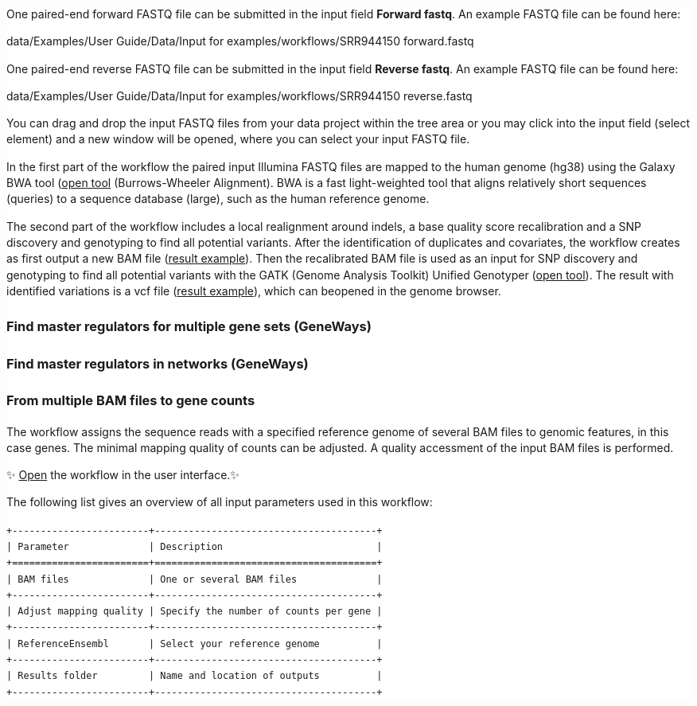 ``` important:: This workflow is only working for human genome | GRCh38 | hg38.
```

One paired-end forward FASTQ file can be submitted in the input field **Forward fastq**. An example FASTQ file can be found here: 

data/Examples/User Guide/Data/Input for examples/workflows/SRR944150 forward.fastq

One paired-end reverse FASTQ file can be submitted in the input field **Reverse fastq**. An example FASTQ file can be found here: 

data/Examples/User Guide/Data/Input for examples/workflows/SRR944150 reverse.fastq

You can drag and drop the input FASTQ files from your data project within the tree area or you may click into the input field (select element) and a new window will be opened, where you can select your input FASTQ file.

In the first part of the workflow the paired input Illumina FASTQ files are mapped to the human genome (hg38) using the Galaxy BWA tool ([open tool][tool link] (Burrows-Wheeler Alignment). BWA is a fast light-weighted tool that aligns relatively short sequences (queries) to a sequence database (large), such as the human reference genome.

[tool link]: https://platform.genexplain.com/bioumlweb/#de=analyses/Galaxy/solexa_tools/bwa_wrapper

The second part of the workflow includes a local realignment around indels, a base quality score recalibration and a SNP discovery and genotyping to find all potential variants. After the identification of duplicates and covariates, the workflow creates as first output a new BAM file ([result example][BAM result]). Then the recalibrated BAM file is used as an input for SNP discovery and genotyping to find all potential variants with the GATK (Genome Analysis Toolkit) Unified Genotyper ([open tool][tool link]). The result with identified variations is a vcf file ([result example][vcf result]), which can beopened in the genome browser.

[BAM result]: https://platform.genexplain.com/bioumlweb/#de=data/Examples/Chronic%20Myeloid%20Leukemia%20Patient%20Genotyping/Data/genotyping%20results/Good.bam

[tool link]: https://platform.genexplain.com/bioumlweb/#de=analyses/Galaxy/gatk/gatk_unified_genotyper

[vcf result]: https://platform.genexplain.com/bioumlweb/#de=data/Examples/User%20Guide/Data/Examples%20of%20workflows/Common/SRR944150%20paired%20(Genome%20variants%20and%20indels%20from%20NGS)/SNP_indels.vcf

### Find master regulators for multiple gene sets (GeneWays)
### Find master regulators in networks (GeneWays)
### From multiple BAM files to gene counts

The workflow assigns the sequence reads with a specified reference genome of several BAM files to genomic features, in this case genes. The minimal mapping quality of counts can be adjusted. A quality accessment of the input BAM files is performed.

✨ [Open][workflow] the workflow in the user interface.✨

[workflow]: https://platform.genexplain.com/bioumlweb/#de=analyses/Workflows/Common/From%20multiple%20BAM%20files%20to%20gene%20counts

The following list gives an overview of all input parameters used in this workflow:

```eval_rst   
+------------------------+---------------------------------------+
| Parameter              | Description                           |
+========================+=======================================+
| BAM files              | One or several BAM files              |
+------------------------+---------------------------------------+
| Adjust mapping quality | Specify the number of counts per gene |
+------------------------+---------------------------------------+
| ReferenceEnsembl       | Select your reference genome          |
+------------------------+---------------------------------------+
| Results folder         | Name and location of outputs          |
+------------------------+---------------------------------------+
```


[workflow]: https://platform.genexplain.com/bioumlweb/#de=analyses/Workflows/Common/Analyze%20multiple%20BAM%20files%20to%20detect%20DEGs
[read counts]: https://platform.genexplain.com/bioumlweb/#de=data/Examples/User%20Guide/Data/Examples%20of%20workflows/Common/BAM%20files%20to%20DEGs/B_1_Experiment.fastq_alignments%20experiment/B_1_Experiment.fastq_alignments_counts
[count summary]: https://platform.genexplain.com/bioumlweb/#de=data/Examples/User%20Guide/Data/Examples%20of%20workflows/Common/BAM%20files%20to%20DEGs/B_1_Experiment.fastq_alignments%20experiment/B_1_Experiment.fastq_alignments_count_summary
[joined counts]: https://platform.genexplain.com/bioumlweb/#de=data/Examples/User%20Guide/Data/Examples%20of%20workflows/Common/BAM%20files%20to%20DEGs/limma_results/joined_counts
[filtered counts]: https://platform.genexplain.com/bioumlweb/#de=data/Examples/User%20Guide/Data/Examples%20of%20workflows/Common/BAM%20files%20to%20DEGs/limma_results/filtered_counts
[norm counts]: https://platform.genexplain.com/bioumlweb/#de=data/Examples/User%20Guide/Data/Examples%20of%20workflows/Common/BAM%20files%20to%20DEGs/limma_results/normalised_counts
[DEGs]: https://platform.genexplain.com/bioumlweb/#de=data/Examples/User%20Guide/Data/Examples%20of%20workflows/Common/BAM%20files%20to%20DEGs/limma_results/DEGs
[DEGs up]: https://platform.genexplain.com/bioumlweb/#de=data/Examples/User%20Guide/Data/Examples%20of%20workflows/Common/BAM%20files%20to%20DEGs/limma_results/DEGs_filtered_upregulated
[DEGs down]: https://platform.genexplain.com/bioumlweb/#de=data/Examples/User%20Guide/Data/Examples%20of%20workflows/Common/BAM%20files%20to%20DEGs/limma_results/DEGs_filtered_downregulated
[DEGs non]: https://platform.genexplain.com/bioumlweb/#de=data/Examples/User%20Guide/Data/Examples%20of%20workflows/Common/BAM%20files%20to%20DEGs/limma_results/DEGs_non_regulated
[norm plot]: https://platform.genexplain.com/bioumlweb/#de=data/Examples/User%20Guide/Data/Examples%20of%20workflows/Common/BAM%20files%20to%20DEGs/limma_results/plots.pdf
[TF class link]: https://genexplain.com/tf_class/
[ChIP-Seq workflow]: https://platform.genexplain.com/bioumlweb/#de=analyses/Workflows/Common/ChIP-Seq%20-%20Identify%20and%20classify%20target%20genes
[ChIP-seq track]: https://platform.genexplain.com/bioumlweb/#de=data/Examples/User%20Guide/Data/Input%20for%20examples/GSM558469_E2F1_hg19
[Ensembl result]: https://platform.genexplain.com/bioumlweb/#de=data/Examples/User%20Guide/Data/Examples%20of%20workflows/Common/GSM558469_E2F1_hg19%20(From%20tracks%20to%20target%20genes)/Genes%20Ensembl
[Entrez result]: https://platform.genexplain.com/bioumlweb/#de=data/Examples/User%20Guide/Data/Examples%20of%20workflows/Common/GSM558469_E2F1_hg19%20(From%20tracks%20to%20target%20genes)/Genes%20Entrez
[Cluster result]: https://platform.genexplain.com/bioumlweb/#de=data/Examples/User%20Guide/Data/Examples%20of%20workflows/Common/E2F_promoter_track%20(ChIP-seq%20target%20genes)/Genes%20clustered/Cluster%201
[Affy workflow]: https://platform.genexplain.com/bioumlweb/#de=analyses/Workflows/Common/Compute%20differentially%20expressed%20genes%20(Affymetrix%20probes)
[link nomalize Affy]: https://platform.genexplain.com/bioumlweb/#de=analyses/Methods/Data%20normalization/Normalize%20Affymetrix%20experiment%20and%20control
[Affy normalized]: https://platform.genexplain.com/bioumlweb/#de=data/Examples/User%20Guide/Data/Examples%20of%20methods/Data%20normalization/Experiment%20normalized%20(RMA)
[Affy con normalized]: https://platform.genexplain.com/bioumlweb/#de=data/Examples/User%20Guide/Data/Examples%20of%20methods/Data%20normalization/Control%20normalized%20(RMA)
[Affy report]: https://platform.genexplain.com/bioumlweb/#de=data/Examples/User%20Guide/Data/Examples%20of%20workflows/Common/Experiment%20normalized%20(RMA)%20(Differentially%20expressed%20genes%20Affy)/Report
[Agil tox workflow]: https://platform.genexplain.com/bioumlweb/#de=analyses/Workflows/Common/Compute%20differentially%20expressed%20genes%20(Affymetrix%20probes)
[link nomalize Affy]: https://platform.genexplain.com/bioumlweb/#de=analyses/Methods/Data%20normalization/Normalize%20Affymetrix%20experiment%20and%20control
[Agil workflow]: https://platform.genexplain.com/bioumlweb/#de=analyses/Workflows/Common/Compute%20differentially%20expressed%20genes%20(Agilent%20probes)
[link nomalize Agil]: https://platform.genexplain.com/bioumlweb/#de=analyses/Methods/Data%20normalization/Normalize%20Agilent%20experiment%20and%20control
[Agil normalized]: https://platform.genexplain.com/bioumlweb/#de=data/Examples/User%20Guide/Data/Examples%20of%20methods/Data%20normalization/Experiment%20normalized_Agilent
[Agil con normalized]: https://platform.genexplain.com/bioumlweb/#de=data/Examples/User%20Guide/Data/Examples%20of%20methods/Data%20normalization/Control%20normalized_Agilent
[Agil report]: https://platform.genexplain.com/bioumlweb/#de=data/Examples/User%20Guide/Data/Examples%20of%20workflows/Common/Experiment%20normalized_Agilent%20(Differentially%20expressed%20genes%20Agil)/Report
[Illumina workflow]: https://platform.genexplain.com/bioumlweb/#de=analyses/Workflows/Common/Compute%20differentially%20expressed%20genes%20(Agilent%20probes)
[link nomalize Illumina]: https://platform.genexplain.com/bioumlweb/#de=analyses/Methods/Data%20normalization/Normalize%20Illumina%20experiment%20and%20control
[Illumina normalized]: https://platform.genexplain.com/bioumlweb/#de=data/Examples/User%20Guide/Data/Input%20for%20examples/workflows/Illumina%20normalized%20exp
[Illumina con normalized]: https://platform.genexplain.com/bioumlweb/#de=data/Examples/User%20Guide/Data/Input%20for%20examples/workflows/Illumina%20normalized%20con
[Ebay workflow]: https://platform.genexplain.com/bioumlweb/#de=analyses/Workflows/Common/Compute%20differentially%20expressed%20genes%20using%20EBarrays
[link normalize Affy2]: https://platform.genexplain.com/bioumlweb/#de=analyses/Methods/Data%20normalization/Affymetrix%20normalization
[Ebay normalized]: https://platform.genexplain.com/bioumlweb/#de=data/Examples/User%20Guide/Data/Input%20for%20examples/Normalized%20(RMA)_5_conditions_mouse
[Ebay wf result2]: https://platform.genexplain.com/bioumlweb/#de=data/Examples/User%20Guide/Data/Examples%20of%20workflows/Common/Normalized%20(RMA)%20DEGs%20with%20EBarrays/Output%20EBarrays/EBarrays%20result
[Ebay wf result3]: https://platform.genexplain.com/bioumlweb/#de=data/Examples/User%20Guide/Data/Examples%20of%20workflows/Common/Normalized%20(RMA)%20DEGs%20with%20EBarrays/Output%20EBarrays/EBarrays%20Marginal%20fit
[Affy hyper workflow]: https://platform.genexplain.com/bioumlweb/#de=analyses/Workflows/Common/Compute%20differentially%20expressed%20genes%20using%20Hypergeometric%20test%20(Affymetrix%20probes)
[link nomalize Affy]: https://platform.genexplain.com/bioumlweb/#de=analyses/Methods/Data%20normalization/Normalize%20Affymetrix%20experiment%20and%20control
[Affy normalized]: https://platform.genexplain.com/bioumlweb/#de=data/Examples/User%20Guide/Data/Examples%20of%20methods/Data%20normalization/Experiment%20normalized%20(RMA)
[Affy con normalized]: https://platform.genexplain.com/bioumlweb/#de=data/Examples/User%20Guide/Data/Examples%20of%20methods/Data%20normalization/Control%20normalized%20(RMA)
[Affy hyper result2]: https://platform.genexplain.com/bioumlweb/#de=data/Examples/User%20Guide/Data/Examples%20of%20workflows/Common/Experiment%20normalized%20(RMA)%20(Differentially%20expressed%20genes%20hypergeom%20Affy)/Histogram
[Affy hyper output]: https://platform.genexplain.com/bioumlweb/#de=data/Examples/User%20Guide/Data/Examples%20of%20workflows/Common/Experiment%20normalized%20(RMA)%20(Differentially%20expressed%20genes%20hypergeom%20Affy)/UpDownReg%20Ensembl%20genes
[Affy hyper report]: https://platform.genexplain.com/bioumlweb/#de=data/Examples/User%20Guide/Data/Examples%20of%20workflows/Common/Experiment%20normalized%20(RMA)%20(Differentially%20expressed%20genes%20hypergeom%20Affy)/Report
[Agil hyper workflow]: https://platform.genexplain.com/bioumlweb/#de=analyses/Workflows/Common/Compute%20differentially%20expressed%20genes%20using%20Hypergeometric%20test%20(Agilent%20probes)
[link nomalize Agil]: https://platform.genexplain.com/bioumlweb/#de=analyses/Methods/Data%20normalization/Normalize%20Agilent%20experiment%20and%20control
[Agil normalized]: https://platform.genexplain.com/bioumlweb/#de=data/Examples/User%20Guide/Data/Examples%20of%20methods/Data%20normalization/Experiment%20normalized_Agilent
[Agil con normalized]: https://platform.genexplain.com/bioumlweb/#de=data/Examples/User%20Guide/Data/Examples%20of%20methods/Data%20normalization/Control%20normalized_Agilent
[paper hyper]: https://pubmed.ncbi.nlm.nih.gov/19374127/
[Agil hyper output]: https://platform.genexplain.com/bioumlweb/#de=data/Examples/User%20Guide/Data/Examples%20of%20workflows/Common/Experiment%20normalized_Agilent%20(Differentially%20expressed%20genes%20hypergeom%20Agil)/UpDown%20Ensembl%20genes
[Agil hyper report]: https://platform.genexplain.com/bioumlweb/#de=data/Examples/User%20Guide/Data/Examples%20of%20workflows/Common/Experiment%20normalized_Agilent%20(Differentially%20expressed%20genes%20hypergeom%20Agil)/Report
[Illumina hyper workflow]: https://platform.genexplain.com/bioumlweb/#de=analyses/Workflows/Common/Compute%20differentially%20expressed%20genes%20using%20Hypergeometric%20test%20(Illumina%20probes)
[link normalize Illumina]: https://platform.genexplain.com/bioumlweb/#de=analyses/Methods/Data%20normalization/Normalize%20Illumina%20experiment%20and%20control
[Illumina normalized]: https://platform.genexplain.com/bioumlweb/#de=data/Examples/User%20Guide/Data/Input%20for%20examples/workflows/Illumina%20normalized%20exp
[Illumina con normalized]: https://platform.genexplain.com/bioumlweb/#de=data/Examples/User%20Guide/Data/Input%20for%20examples/workflows/Illumina%20normalized%20con
[paper hyper]: https://pubmed.ncbi.nlm.nih.gov/19374127/
[Limma workflow]: https://platform.genexplain.com/bioumlweb/#de=analyses/Workflows/Common/Compute%20differentially%20expressed%20genes%20using%20Limma
[link normalize Affy2]: https://platform.genexplain.com/bioumlweb/#de=analyses/Methods/Data%20normalization/Affymetrix%20normalization
[limma normalized]: https://platform.genexplain.com/bioumlweb/#de=data/Examples/User%20Guide/Data/Examples%20of%20methods/Data%20normalization/Agilent%20normalized%20for%20limma
[paper limma]: https://link.springer.com/chapter/10.1007/0-387-29362-0_23
[Limma wf result]: https://platform.genexplain.com/bioumlweb/#de=data/Examples/User%20Guide/Data/Examples%20of%20workflows/Common/Normalized%20(RMA)%20(DEGs%20with%20limma)/Output%20limma/Control%20vs.%20IFN_24
[Limma wf result2]: https://platform.genexplain.com/bioumlweb/#de=data/Examples/User%20Guide/Data/Examples%20of%20workflows/Common/Normalized%20(RMA)%20(DEGs%20with%20limma)/Control%20vs.%20IFN_24/Up-regulated%20genes%20Ensembl
[Limma2 workflow]: https://platform.genexplain.com/bioumlweb/#de=analyses/Workflows/Common/Compute%20differentially%20expressed%20genes%20using%20Limma
[link normalize Affy2]: https://platform.genexplain.com/bioumlweb/#de=analyses/Methods/Data%20normalization/Affymetrix%20normalization
[limma normalized]: https://platform.genexplain.com/bioumlweb/#de=data/Examples/User%20Guide/Data/Examples%20of%20methods/Data%20normalization/Agilent%20normalized%20for%20limma
[sample table]: https://platform.genexplain.com/bioumlweb/#de=data/Examples/User%20Guide/Data/Input%20for%20examples/workflows/Sample_metadata
[paper limma]: https://link.springer.com/chapter/10.1007/0-387-29362-0_23
[Limma guide wf result]: https://platform.genexplain.com/bioumlweb/#de=data/Examples/User%20Guide/Data/Examples%20of%20workflows/Common/Normalized%20(RMA)%20DEGs%20with%20guided%20limma/limma_results/TNF%20vs%20None%20result
[Contrast table]: https://platform.genexplain.com/bioumlweb/#de=data/Examples/User%20Guide/Data/Examples%20of%20workflows/Common/Normalized%20(RMA)%20DEGs%20with%20guided%20limma/limma_results/TNF%20vs%20None%20result
[Anova table]: https://platform.genexplain.com/bioumlweb/#de=data/Examples/User%20Guide/Data/Examples%20of%20workflows/Common/Normalized%20(RMA)%20DEGs%20with%20guided%20limma/Anova%20result
[Design matrix]: https://platform.genexplain.com/bioumlweb/#de=data/Examples/User%20Guide/Data/Examples%20of%20workflows/Common/Normalized%20(RMA)%20DEGs%20with%20guided%20limma/Design%20matrix
[limma guide]: https://www.bioconductor.org/packages/devel/bioc/vignettes/limma/inst/doc/usersguide.pdf
[Limma filtered]: https://platform.genexplain.com/bioumlweb/#de=data/Examples/User%20Guide/Data/Examples%20of%20workflows/Common/Normalized%20(RMA)_TNF%20DEGs%20from%20guided%20limma/Guided%20linear%20model/limma_results/TNF%20vs%20None%20result%20DEGs%20up-regulated%20annot
[DEG workflow]: https://platform.genexplain.com/bioumlweb/#de=analyses/Workflows/Common/Estimate%20DEGs%20with%20guided%20linear%20model%20analysis
[link normalize Affy2]: https://platform.genexplain.com/bioumlweb/#de=analyses/Methods/Data%20normalization/Affymetrix%20normalization
[limma normalized]: https://platform.genexplain.com/bioumlweb/#de=data/Examples/User%20Guide/Data/Examples%20of%20methods/Data%20normalization/Agilent%20normalized%20for%20limma
[sample table]: https://platform.genexplain.com/bioumlweb/#de=data/Examples/User%20Guide/Data/Input%20for%20examples/workflows/Sample_metadata
[paper limma]: https://link.springer.com/chapter/10.1007/0-387-29362-0_23
[Limma guide wf result]: https://platform.genexplain.com/bioumlweb/#de=data/Examples/User%20Guide/Data/Examples%20of%20workflows/Common/Normalized%20(RMA)%20DEGs%20with%20guided%20limma/limma_results/TNF%20vs%20None%20result
[Contrast table]: https://platform.genexplain.com/bioumlweb/#de=data/Examples/User%20Guide/Data/Examples%20of%20workflows/Common/Normalized%20(RMA)%20DEGs%20with%20guided%20limma/limma_results/TNF%20vs%20None%20result
[Anova table]: https://platform.genexplain.com/bioumlweb/#de=data/Examples/User%20Guide/Data/Examples%20of%20workflows/Common/Normalized%20(RMA)%20DEGs%20with%20guided%20limma/Anova%20result
[Design matrix]: https://platform.genexplain.com/bioumlweb/#de=data/Examples/User%20Guide/Data/Examples%20of%20workflows/Common/Normalized%20(RMA)%20DEGs%20with%20guided%20limma/Design%20matrix
[Limma filtered]: https://platform.genexplain.com/bioumlweb/#de=data/Examples/User%20Guide/Data/Examples%20of%20workflows/Common/Normalized%20(RMA)_TNF%20DEGs%20from%20guided%20limma/Guided%20linear%20model/limma_results/TNF%20vs%20None%20result%20DEGs%20up-regulated%20annot
[paper de Pristo]: https://www.ncbi.nlm.nih.gov/pmc/articles/PMC3083463/pdf/nihms281651.pdf
[workflow]: https://platform.genexplain.com/bioumlweb/#de=analyses/Workflows/Common/Find%20genome%20variants%20and%20indels%20from%20RNA-seq_hg19%20(single-end)
[tool link]: https://platform.genexplain.com/bioumlweb/#de=analyses/Galaxy/ngs-rna-tools/hisat2
[hisat2 result]: https://platform.genexplain.com/bioumlweb/#de=data/Examples/User%20Guide/Data/Examples%20of%20workflows/Common/B_1_Experiment.fastq%20(Genome%20variants%20and%20indels%20from%20RNA-seq_hg19%20single)/summary_hisat2
[vcf result]: https://platform.genexplain.com/bioumlweb/#de=data/Examples/User%20Guide/Data/Examples%20of%20workflows/Common/B_1_Experiment.fastq%20(Genome%20variants%20and%20indels%20from%20RNA-seq_hg19%20single)/SNP_indels.vcf
[variant effects]: https://platform.genexplain.com/bioumlweb/#de=data/Examples/User%20Guide/Data/Examples%20of%20workflows/Common/B_1_Experiment.fastq%20(Genome%20variants%20and%20indels%20from%20RNA-seq_hg19%20single)/variant%20effects
[tool2 link]: https://platform.genexplain.com/bioumlweb/#de=analyses/Galaxy/ensembl/variant_effect_predictor
[paper de Pristo]: https://www.ncbi.nlm.nih.gov/pmc/articles/PMC3083463/pdf/nihms281651.pdf
[workflow]: https://platform.genexplain.com/bioumlweb/#de=analyses/Workflows/Common/Find%20genome%20variants%20and%20indels%20from%20RNA-seq_hg38%20(single-end)
[tool link]: https://platform.genexplain.com/bioumlweb/#de=analyses/Galaxy/ngs-rna-tools/hisat2
[tool2 link]: https://platform.genexplain.com/bioumlweb/#de=analyses/Galaxy/ensembl/variant_effect_predictor
[paper de Pristo]: https://www.ncbi.nlm.nih.gov/pmc/articles/PMC3083463/pdf/nihms281651.pdf
[workflow]: https://platform.genexplain.com/bioumlweb/#de=analyses/Workflows/Common/Find%20genome%20variants%20and%20indels%20from%20full-genome%20NGS_hg19
[paper de Pristo]: https://www.ncbi.nlm.nih.gov/pmc/articles/PMC3083463/pdf/nihms281651.pdf
[workflow]: https://paired.genexplain.com/bioumlweb/#de=analyses/Workflows/Common/Find%20genome%20variants%20and%20indels%20from%20full-genome%20NGS_hg38
[read counts]: https://platform.genexplain.com/bioumlweb/#de=data/Examples/User%20Guide/Data/Examples%20of%20workflows/Common/BAM%20to%20gene%20counts/B_1_Experiment.fastq_alignments/B_1_Experiment.fastq_alignments_counts
[count log]: https://platform.genexplain.com/bioumlweb/#de=data/Examples/User%20Guide/Data/Examples%20of%20workflows/Common/BAM%20to%20gene%20counts/B_1_Experiment.fastq_alignments/B_1_Experiment.fastq_alignments_counts_log
[gene counts]: https://platform.genexplain.com/bioumlweb/#de=data/Examples/User%20Guide/Data/Examples%20of%20workflows/Common/BAM%20to%20gene%20counts/B_1_Experiment.fastq_alignments/B_1_Experiment.fastq_alignments_counts_filtered
[workflow]: https://platform.genexplain.com/bioumlweb/#de=analyses/Workflows/Common/Full%20RNAseq%20analysis%20with%20HISAT2%2C%20featureCounts%20and%20limma%20(paired-end)
[open tool]: https://platform.genexplain.com/bioumlweb/#de=analyses/Galaxy/ngs-rna-tools/hisat2
[align track]: https://platform.genexplain.com/bioumlweb/#de=data/Examples/User%20Guide/Data/Examples%20of%20workflows/Common/ExpFASTQ_Files%20Full_RNAseq_with_HISAT2_featureCounts_limma%20(paired-end)/SRR11940548%20experiment/SRR11940548_aligned_reads
[align summary]: https://platform.genexplain.com/bioumlweb/#de=data/Examples/User%20Guide/Data/Examples%20of%20workflows/Common/ExpFASTQ_Files%20Full_RNAseq_with_HISAT2_featureCounts_limma%20(paired-end)/SRR11940548%20experiment/alignment_summary
[align plot]: https://platform.genexplain.com/bioumlweb/#de=data/Examples/User%20Guide/Data/Examples%20of%20workflows/Common/ExpFASTQ_Files%20Full_RNAseq_with_HISAT2_featureCounts_limma%20(paired-end)/SRR11940548%20experiment/QualityPlot.pdf
[read counts]: https://platform.genexplain.com/bioumlweb/#de=data/Examples/User%20Guide/Data/Examples%20of%20workflows/Common/ExpFASTQ_Files%20Full_RNAseq_with_HISAT2_featureCounts_limma%20(paired-end)/SRR11940548%20experiment/SRR11940548_counts
[count summary]: https://platform.genexplain.com/bioumlweb/#de=data/Examples/User%20Guide/Data/Examples%20of%20workflows/Common/ExpFASTQ_Files%20Full_RNAseq_with_HISAT2_featureCounts_limma%20(paired-end)/SRR11940548%20experiment/count_summary
[joined counts]: https://platform.genexplain.com/bioumlweb/#de=data/Examples/User%20Guide/Data/Examples%20of%20workflows/Common/ExpFASTQ_Files%20Full_RNAseq_with_HISAT2_featureCounts_limma%20(paired-end)/limma_results/joined_counts
[filtered counts]: https://platform.genexplain.com/bioumlweb/#de=data/Examples/User%20Guide/Data/Examples%20of%20workflows/Common/ExpFASTQ_Files%20Full_RNAseq_with_HISAT2_featureCounts_limma%20(paired-end)/limma_results/filtered_counts
[plots]: https://platform.genexplain.com/bioumlweb/#de=data/Examples/User%20Guide/Data/Examples%20of%20workflows/Common/ExpFASTQ_Files%20Full_RNAseq_with_HISAT2_featureCounts_limma%20(paired-end)/limma_results/plots.pdf
[norm counts]: https://platform.genexplain.com/bioumlweb/#de=data/Examples/User%20Guide/Data/Examples%20of%20workflows/Common/ExpFASTQ_Files%20Full_RNAseq_with_HISAT2_featureCounts_limma%20(paired-end)/limma_results/normalised_counts
[DEGs]: https://platform.genexplain.com/bioumlweb/#de=data/Examples/User%20Guide/Data/Examples%20of%20workflows/Common/ExpFASTQ_Files%20Full_RNAseq_with_HISAT2_featureCounts_limma%20(paired-end)/limma_results/DEGs
[DEGs up]: https://platform.genexplain.com/bioumlweb/#de=data/Examples/User%20Guide/Data/Examples%20of%20workflows/Common/ExpFASTQ_Files%20Full_RNAseq_with_HISAT2_featureCounts_limma%20(paired-end)/limma_results/DEGs_filtered_upregulated
[DEGs down]: https://platform.genexplain.com/bioumlweb/#de=data/Examples/User%20Guide/Data/Examples%20of%20workflows/Common/ExpFASTQ_Files%20Full_RNAseq_with_HISAT2_featureCounts_limma%20(paired-end)/limma_results/DEGs_filtered_downregulated
[DEGs non]: https://platform.genexplain.com/bioumlweb/#de=data/Examples/User%20Guide/Data/Examples%20of%20workflows/Common/ExpFASTQ_Files%20Full_RNAseq_with_HISAT2_featureCounts_limma%20(paired-end)/limma_results/DEGs_non_regulated
[workflow]: https://platform.genexplain.com/bioumlweb/#de=analyses/Workflows/Common/Full%20RNAseq%20analysis%20with%20HISAT2%2C%20featureCounts%20and%20limma%20(single-end)
[open tool]: https://platform.genexplain.com/bioumlweb/#de=analyses/Galaxy/ngs-rna-tools/hisat2
[align track]: https://platform.genexplain.com/bioumlweb/#de=data/Examples/User%20Guide/Data/Examples%20of%20workflows/Common/FASTQ_files%20Full_RNAseq_with_HISAT2_featureCounts_limma%(single-end)/B_1_Experiment.fastq%20experiment
[align summary]: https://platform.genexplain.com/bioumlweb/#de=data/Examples/User%20Guide/Data/Examples%20of%20workflows/Common/FASTQ_files%20Full_RNAseq_with_HISAT2_featureCounts_limma%(single-end)/B_1_Experiment.fastq%20experiment/alignment%20summary
[read counts]: https://platform.genexplain.com/bioumlweb/#de=data/Examples/User%20Guide/Data/Examples%20of%20workflows/Common/FASTQ_files%20Full_RNAseq_with_HISAT2_featureCounts_limma%(single-end)/B_1_Experiment.fastq%20experiment/count_summary
[count summary]: https://platform.genexplain.com/bioumlweb/#de=data/Examples/User%20Guide/Data/Examples%20of%20workflows/Common/FASTQ_files%20Full_RNAseq_with_HISAT2_featureCounts_limma%(single-end)/B_1_Experiment.fastq%20experiment/count_summary
[joined counts]: https://platform.genexplain.com/bioumlweb/#de=data/Examples/User%20Guide/Data/Examples%20of%20workflows/Common/FASTQ_files%20Full_RNAseq_with_HISAT2_featureCounts_limma%(single-end)/limma_results/joined_counts
[filtered counts]: https://platform.genexplain.com/bioumlweb/#de=data/Examples/User%20Guide/Data/Examples%20of%20workflows/Common/FASTQ_files%20Full_RNAseq_with_HISAT2_featureCounts_limma%(single-end)/limma_results/filtered_counts
[plots]: https://platform.genexplain.com/bioumlweb/#de=data/Examples/User%20Guide/Data/Examples%20of%20workflows/Common/FASTQ_files%20Full_RNAseq_with_HISAT2_featureCounts_limma%20(single-end)/limma_results/plots.pdf
[norm counts]: https://platform.genexplain.com/bioumlweb/#de=data/Examples/User%20Guide/Data/Examples%20of%20workflows/Common/FASTQ_files%20Full_RNAseq_with_HISAT2_featureCounts_limma/limma_results/normalised_counts
[DEGs]: https://platform.genexplain.com/bioumlweb/#de=data/Examples/User%20Guide/Data/Examples%20of%20workflows/Common/FASTQ_files%20Full_RNAseq_with_HISAT2_featureCounts_limma%(single-end)/limma_results/DEGs
[DEGs up]: https://platform.genexplain.com/bioumlweb/#de=data/Examples/User%20Guide/Data/Examples%20of%20workflows/Common/FASTQ_files%20Full_RNAseq_with_HISAT2_featureCounts_limma%20(single-end)/limma_results/DEGs_filtered_upregulated
[DEGs down]: https://platform.genexplain.com/bioumlweb/#de=data/Examples/User%20Guide/Data/Examples%20of%20workflows/Common/FASTQ_files%20Full_RNAseq_with_HISAT2_featureCounts_limma%20(single-end)/limma_results/DEGs_filtered_downregulated
[DEGs non]: https://platform.genexplain.com/bioumlweb/#de=data/Examples/User%20Guide/Data/Examples%20of%20workflows/Common/FASTQ_files%20Full_RNAseq_with_HISAT2_featureCounts_limma%20(single-end)/limma_results/DEGs_non_regulated
[workflow]: https://platform.genexplain.com/bioumlweb/#de=analyses/Workflows/Common/Full%20RNAseq%20analysis%20with%20HISAT2%2C%20htseq-counts%20and%20limma%20(paired-end)
[open tool]: https://platform.genexplain.com/bioumlweb/#de=analyses/Galaxy/ngs-rna-tools/hisat2
[read counts]: https://platform.genexplain.com/bioumlweb/#de=data/Examples/User%20Guide/Data/Examples%20of%20workflows/Common/ExpFASTQ_Files%20Full_RNAseq_with_HISAT2_htseq-count_limma%20(paired-end)/SRR11940548%20experiment/SRR11940548_counts
[count summary]: https://platform.genexplain.com/bioumlweb/#de=data/Examples/User%20Guide/Data/Examples%20of%20workflows/Common/ExpFASTQ_Files%20Full_RNAseq_with_HISAT2_htseq-count_limma%20(paired-end)/SRR11940548%20experiment/alignment%20summary
[joined counts]: https://platform.genexplain.com/bioumlweb/#de=data/Examples/User%20Guide/Data/Examples%20of%20workflows/Common/ExpFASTQ_Files%20Full_RNAseq_with_HISAT2_htseq-count_limma%20(paired-end)/limma_results/joined_counts